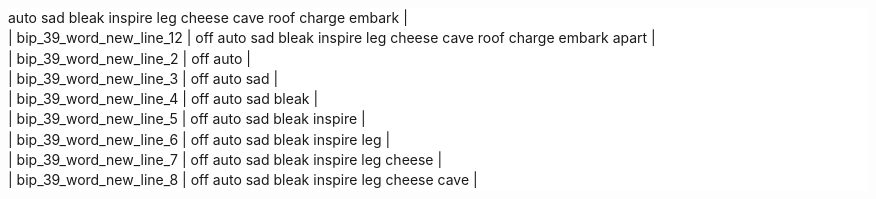 auto
sad
bleak
inspire
leg
cheese
cave
roof
charge
embark |  
| bip_39_word_new_line_12 | off
auto
sad
bleak
inspire
leg
cheese
cave
roof
charge
embark
apart |  
| bip_39_word_new_line_2 | off
auto |  
| bip_39_word_new_line_3 | off
auto
sad |  
| bip_39_word_new_line_4 | off
auto
sad
bleak |  
| bip_39_word_new_line_5 | off
auto
sad
bleak
inspire |  
| bip_39_word_new_line_6 | off
auto
sad
bleak
inspire
leg |  
| bip_39_word_new_line_7 | off
auto
sad
bleak
inspire
leg
cheese |  
| bip_39_word_new_line_8 | off
auto
sad
bleak
inspire
leg
cheese
cave |  
